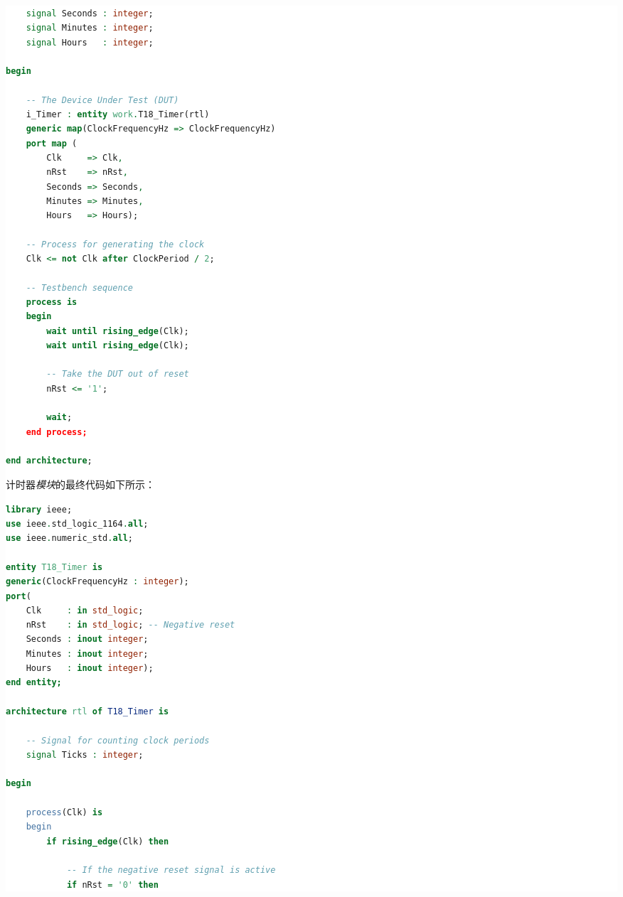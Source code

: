 ```vhdl
    signal Seconds : integer;
    signal Minutes : integer;
    signal Hours   : integer;
 
begin
 
    -- The Device Under Test (DUT)
    i_Timer : entity work.T18_Timer(rtl)
    generic map(ClockFrequencyHz => ClockFrequencyHz)
    port map (
        Clk     => Clk,
        nRst    => nRst,
        Seconds => Seconds,
        Minutes => Minutes,
        Hours   => Hours);
 
    -- Process for generating the clock
    Clk <= not Clk after ClockPeriod / 2;
 
    -- Testbench sequence
    process is
    begin
        wait until rising_edge(Clk);
        wait until rising_edge(Clk);
 
        -- Take the DUT out of reset
        nRst <= '1';
 
        wait;
    end process;
 
end architecture;
```

计时器*模块*的最终代码如下所示：

```vhdl
library ieee;
use ieee.std_logic_1164.all;
use ieee.numeric_std.all;
 
entity T18_Timer is
generic(ClockFrequencyHz : integer);
port(
    Clk     : in std_logic;
    nRst    : in std_logic; -- Negative reset
    Seconds : inout integer;
    Minutes : inout integer;
    Hours   : inout integer);
end entity;
 
architecture rtl of T18_Timer is
 
    -- Signal for counting clock periods
    signal Ticks : integer;
 
begin
 
    process(Clk) is
    begin
        if rising_edge(Clk) then
 
            -- If the negative reset signal is active
            if nRst = '0' then
```